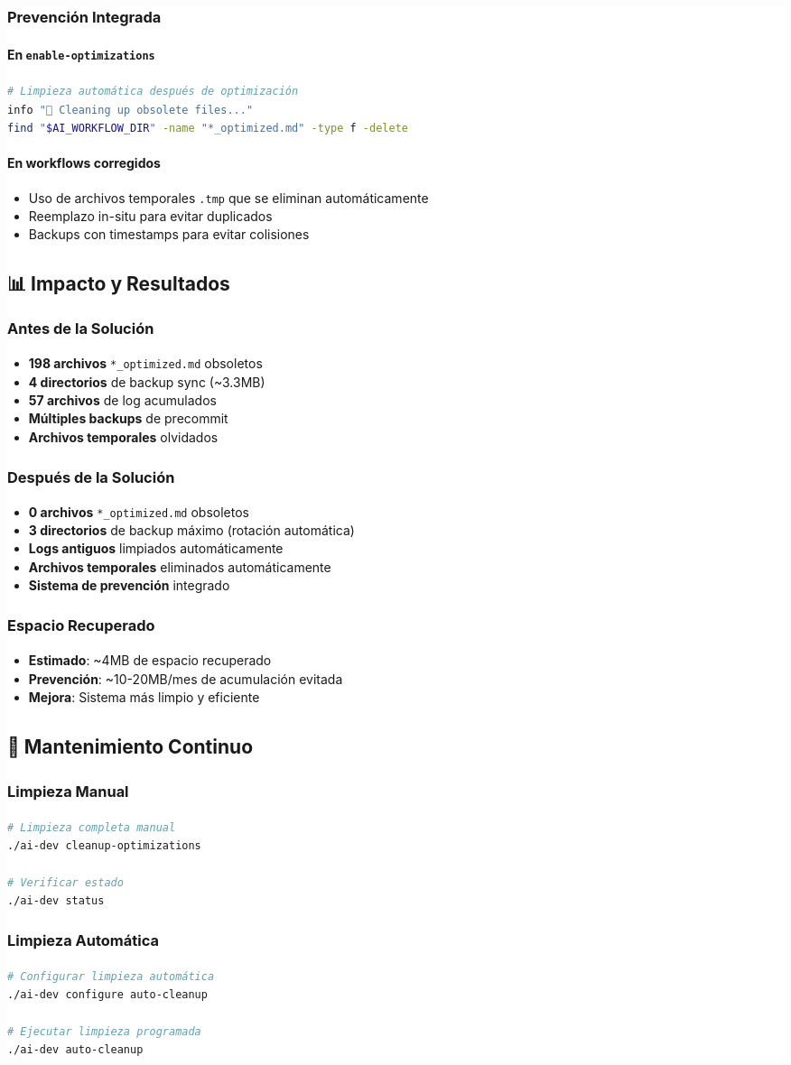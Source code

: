 ### Prevención Integrada

#### En `enable-optimizations`
```bash
# Limpieza automática después de optimización
info "🧹 Cleaning up obsolete files..."
find "$AI_WORKFLOW_DIR" -name "*_optimized.md" -type f -delete
```

#### En workflows corregidos
- Uso de archivos temporales `.tmp` que se eliminan automáticamente
- Reemplazo in-situ para evitar duplicados
- Backups con timestamps para evitar colisiones

## 📊 Impacto y Resultados

### Antes de la Solución
- **198 archivos** `*_optimized.md` obsoletos
- **4 directorios** de backup sync (~3.3MB)
- **57 archivos** de log acumulados
- **Múltiples backups** de precommit
- **Archivos temporales** olvidados

### Después de la Solución
- **0 archivos** `*_optimized.md` obsoletos
- **3 directorios** de backup máximo (rotación automática)
- **Logs antiguos** limpiados automáticamente
- **Archivos temporales** eliminados automáticamente
- **Sistema de prevención** integrado

### Espacio Recuperado
- **Estimado**: ~4MB de espacio recuperado
- **Prevención**: ~10-20MB/mes de acumulación evitada
- **Mejora**: Sistema más limpio y eficiente

## 🔄 Mantenimiento Continuo

### Limpieza Manual
```bash
# Limpieza completa manual
./ai-dev cleanup-optimizations

# Verificar estado
./ai-dev status
```

### Limpieza Automática
```bash
# Configurar limpieza automática
./ai-dev configure auto-cleanup

# Ejecutar limpieza programada
./ai-dev auto-cleanup
```

